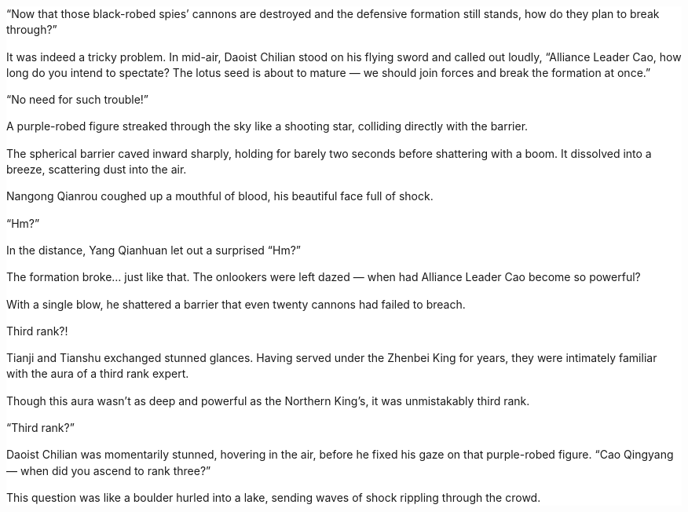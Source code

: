 “Now that those black-robed spies’ cannons are destroyed and the defensive formation still stands, how do they plan to break through?”

It was indeed a tricky problem. In mid-air, Daoist Chilian stood on his flying sword and called out loudly, “Alliance Leader Cao, how long do you intend to spectate? The lotus seed is about to mature — we should join forces and break the formation at once.”

“No need for such trouble!”

A purple-robed figure streaked through the sky like a shooting star, colliding directly with the barrier.

The spherical barrier caved inward sharply, holding for barely two seconds before shattering with a boom. It dissolved into a breeze, scattering dust into the air.

Nangong Qianrou coughed up a mouthful of blood, his beautiful face full of shock.

“Hm?”

In the distance, Yang Qianhuan let out a surprised “Hm?”

The formation broke… just like that. The onlookers were left dazed — when had Alliance Leader Cao become so powerful?

With a single blow, he shattered a barrier that even twenty cannons had failed to breach.

Third rank?!

Tianji and Tianshu exchanged stunned glances. Having served under the Zhenbei King for years, they were intimately familiar with the aura of a third rank expert.

Though this aura wasn’t as deep and powerful as the Northern King’s, it was unmistakably third rank.

“Third rank?”

Daoist Chilian was momentarily stunned, hovering in the air, before he fixed his gaze on that purple-robed figure. “Cao Qingyang — when did you ascend to rank three?”

This question was like a boulder hurled into a lake, sending waves of shock rippling through the crowd.

